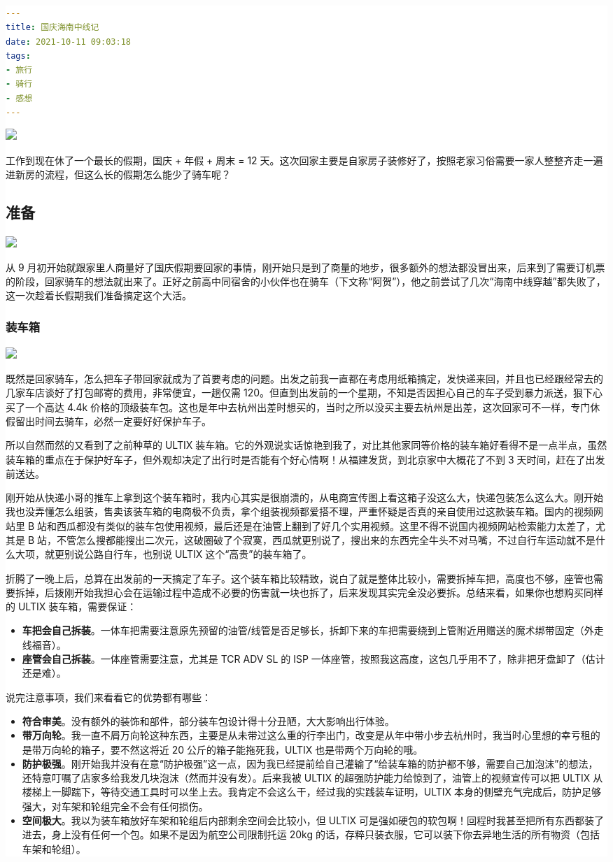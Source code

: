 ```yaml
---
title: 国庆海南中线记
date: 2021-10-11 09:03:18
tags:
- 旅行
- 骑行
- 感想
---
```


![](http://img.pjhubs.com/20211017193236.png)


工作到现在休了一个最长的假期，国庆 + 年假 + 周末 = 12 天。这次回家主要是自家房子装修好了，按照老家习俗需要一家人整整齐走一遍进新房的流程，但这么长的假期怎么能少了骑车呢？

## 准备

![](http://img.pjhubs.com/20211017192629.png)

从 9 月初开始就跟家里人商量好了国庆假期要回家的事情，刚开始只是到了商量的地步，很多额外的想法都没冒出来，后来到了需要订机票的阶段，回家骑车的想法就出来了。正好之前高中同宿舍的小伙伴也在骑车（下文称“阿贺”），他之前尝试了几次“海南中线穿越”都失败了，这一次趁着长假期我们准备搞定这个大活。

### 装车箱

![](http://img.pjhubs.com/20211017165514.png)

既然是回家骑车，怎么把车子带回家就成为了首要考虑的问题。出发之前我一直都在考虑用纸箱搞定，发快递来回，并且也已经跟经常去的几家车店谈好了打包邮寄的费用，非常便宜，一趟仅需 120。但直到出发前的一个星期，不知是否因担心自己的车子受到暴力派送，狠下心买了一个高达 4.4k 价格的顶级装车包。这也是年中去杭州出差时想买的，当时之所以没买主要去杭州是出差，这次回家可不一样，专门休假留出时间去骑车，必然一定要好好保护车子。

所以自然而然的又看到了之前种草的 ULTIX 装车箱。它的外观说实话惊艳到我了，对比其他家同等价格的装车箱好看得不是一点半点，虽然装车箱的重点在于保护好车子，但外观却决定了出行时是否能有个好心情啊！从福建发货，到北京家中大概花了不到 3 天时间，赶在了出发前送达。

刚开始从快递小哥的推车上拿到这个装车箱时，我内心其实是很崩溃的，从电商宣传图上看这箱子没这么大，快递包装怎么这么大。刚开始我也没弄懂怎么组装，售卖该装车箱的电商极不负责，拿个组装视频都爱搭不理，严重怀疑是否真的亲自使用过这款装车箱。国内的视频网站里 B 站和西瓜都没有类似的装车包使用视频，最后还是在油管上翻到了好几个实用视频。这里不得不说国内视频网站检索能力太差了，尤其是 B 站，不管怎么搜都能搜出二次元，这破圈破了个寂寞，西瓜就更别说了，搜出来的东西完全牛头不对马嘴，不过自行车运动就不是什么大项，就更别说公路自行车，也别说 ULTIX 这个“高贵”的装车箱了。

折腾了一晚上后，总算在出发前的一天搞定了车子。这个装车箱比较精致，说白了就是整体比较小，需要拆掉车把，高度也不够，座管也需要拆掉，后拨刚开始我担心会在运输过程中造成不必要的伤害就一块也拆了，后来发现其实完全没必要拆。总结来看，如果你也想购买同样的 ULTIX 装车箱，需要保证：

* **车把会自己拆装**。一体车把需要注意原先预留的油管/线管是否足够长，拆卸下来的车把需要绕到上管附近用赠送的魔术绑带固定（外走线福音）。
* **座管会自己拆装**。一体座管需要注意，尤其是 TCR ADV SL 的 ISP 一体座管，按照我这高度，这包几乎用不了，除非把牙盘卸了（估计还是难）。

说完注意事项，我们来看看它的优势都有哪些：

* **符合审美**。没有额外的装饰和部件，部分装车包设计得十分丑陋，大大影响出行体验。
* **带万向轮**。我一直不屑万向轮这种东西，主要是从未带过这么重的行李出门，改变是从年中带小步去杭州时，我当时心里想的幸亏租的是带万向轮的箱子，要不然这将近 20 公斤的箱子能拖死我，ULTIX 也是带两个万向轮的哦。
* **防护极强**。刚开始我并没有在意“防护极强”这一点，因为我已经提前给自己灌输了“给装车箱的防护都不够，需要自己加泡沫”的想法，还特意叮嘱了店家多给我发几块泡沫（然而并没有发）。后来我被 ULTIX 的超强防护能力给惊到了，油管上的视频宣传可以把 ULTIX 从楼梯上一脚踹下，等待交通工具时可以坐上去。我肯定不会这么干，经过我的实践装车证明，ULTIX 本身的侧壁充气完成后，防护足够强大，对车架和轮组完全不会有任何损伤。
* **空间极大**。我以为装车箱放好车架和轮组后内部剩余空间会比较小，但 ULTIX 可是强如硬包的软包啊！回程时我甚至把所有东西都装了进去，身上没有任何一个包。如果不是因为航空公司限制托运 20kg 的话，存粹只装衣服，它可以装下你去异地生活的所有物资（包括车架和轮组）。
